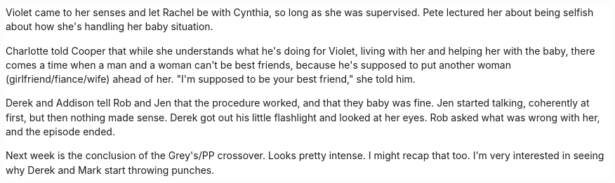 Violet came to her senses and let Rachel be with Cynthia, so long as she was supervised. Pete lectured her about being selfish about how she's handling her baby situation.

Charlotte told Cooper that while she understands what he's doing for Violet, living with her and helping her with the baby, there comes a time when a man and a woman can't be best friends, because he's supposed to put another woman (girlfriend/fiance/wife) ahead of her. "I'm supposed to be your best friend," she told him.

Derek and Addison tell Rob and Jen that the procedure worked, and that they baby was fine. Jen started talking, coherently at first, but then nothing made sense. Derek got out his little flashlight and looked at her eyes. Rob asked what was wrong with her, and the episode ended.

Next week is the conclusion of the Grey's/PP crossover. Looks pretty intense. I might recap that too. I'm very interested in seeing why Derek and Mark start throwing punches.
